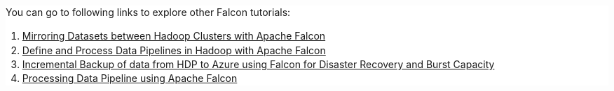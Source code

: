 You can go to following links to explore other Falcon tutorials:

1. [Mirroring Datasets between Hadoop Clusters with Apache Falcon](http://hortonworks.com/hadoop-tutorial/mirroring-datasets-between-hadoop-clusters-with-apache-falcon/)
2. [Define and Process Data Pipelines in Hadoop with Apache Falcon](http://hortonworks.com/hadoop-tutorial/defining-processing-data-end-end-data-pipeline-apache-falcon/)
3. [Incremental Backup of data from HDP to Azure using Falcon for Disaster Recovery and Burst Capacity](http://hortonworks.com/hadoop-tutorial/incremental-backup-data-hdp-azure-disaster-recovery-burst-capacity/)
4. [Processing Data Pipeline using Apache Falcon](http://hortonworks.com/hadoop-tutorial/defining-processing-data-end-end-data-pipeline-apache-falcon/)
